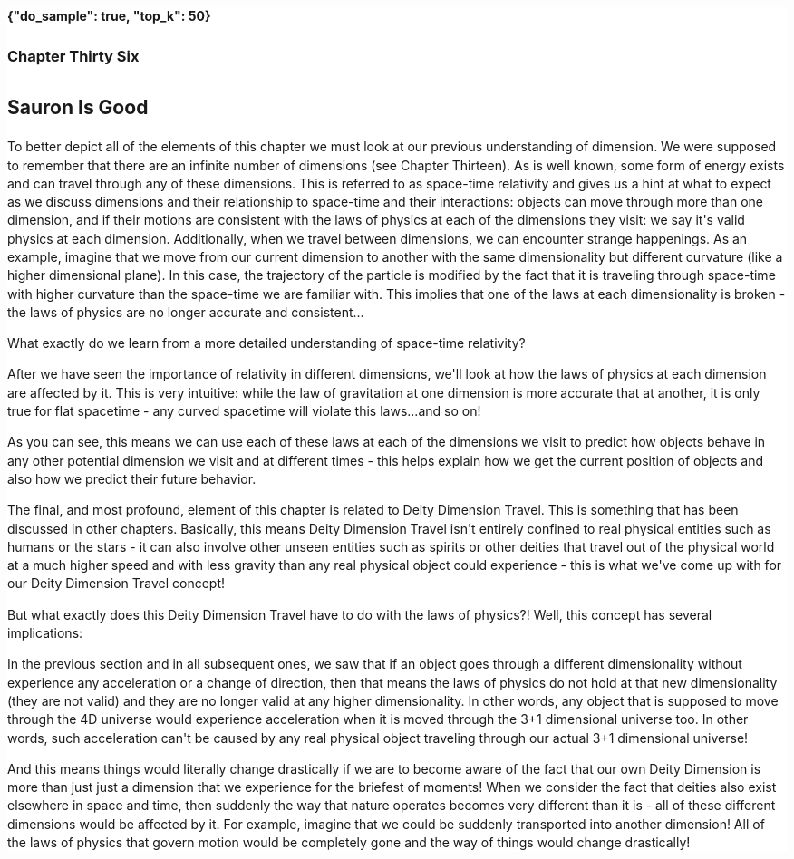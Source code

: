
#### {"do_sample": true, "top_k": 50}
### Chapter Thirty Six
## Sauron Is Good

To better depict all of the elements of this chapter we must look at our previous understanding of dimension. We were supposed to remember that there are an infinite number of dimensions (see Chapter Thirteen). As is well known, some form of energy exists and can travel through any of these dimensions. This is referred to as space-time relativity and gives us a hint at what to expect as we discuss dimensions and their relationship to space-time and their interactions: objects can move through more than one dimension, and if their motions are consistent with the laws of physics at each of the dimensions they visit: we say it's valid physics at each dimension. Additionally, when we travel between dimensions, we can encounter strange happenings. As an example, imagine that we move from our current dimension to another with the same dimensionality but different curvature (like a higher dimensional plane). In this case, the trajectory of the particle is modified by the fact that it is traveling through space-time with higher curvature than the space-time we are familiar with. This implies that one of the laws at each dimensionality is broken - the laws of physics are no longer accurate and consistent...

What exactly do we learn from a more detailed understanding of space-time relativity?

After we have seen the importance of relativity in different dimensions, we'll look at how the laws of physics at each dimension are affected by it. This is very intuitive: while the law of gravitation at one dimension is more accurate that at another, it is only true for flat spacetime - any curved spacetime will violate this laws...and so on!

As you can see, this means we can use each of these laws at each of the dimensions we visit to predict how objects behave in any other potential dimension we visit and at different times - this helps explain how we get the current position of objects and also how we predict their future behavior.

The final, and most profound, element of this chapter is related to Deity Dimension Travel. This is something that has been discussed in other chapters. Basically, this means Deity Dimension Travel isn't entirely confined to real physical entities such as humans or the stars - it can also involve other unseen entities such as spirits or other deities that travel out of the physical world at a much higher speed and with less gravity than any real physical object could experience - this is what we've come up with for our Deity Dimension Travel concept!

But what exactly does this Deity Dimension Travel have to do with the laws of physics?! Well, this concept has several implications:

In the previous section and in all subsequent ones, we saw that if an object goes through a different dimensionality without experience any acceleration or a change of direction, then that means the laws of physics do not hold at that new dimensionality (they are not valid) and they are no longer valid at any higher dimensionality.
In other words, any object that is supposed to move through the 4D universe would experience acceleration when it is moved through the 3+1 dimensional universe too. In other words, such acceleration can't be caused by any real physical object traveling through our actual 3+1 dimensional universe!

And this means things would literally change drastically if we are to become aware of the fact that our own Deity Dimension is more than just just a dimension that we experience for the briefest of moments! When we consider the fact that deities also exist elsewhere in space and time, then suddenly the way that nature operates becomes very different than it is - all of these different dimensions would be affected by it. For example, imagine that we could be suddenly transported into another dimension! All of the laws of physics that govern motion would be completely gone and the way of things would change drastically!

